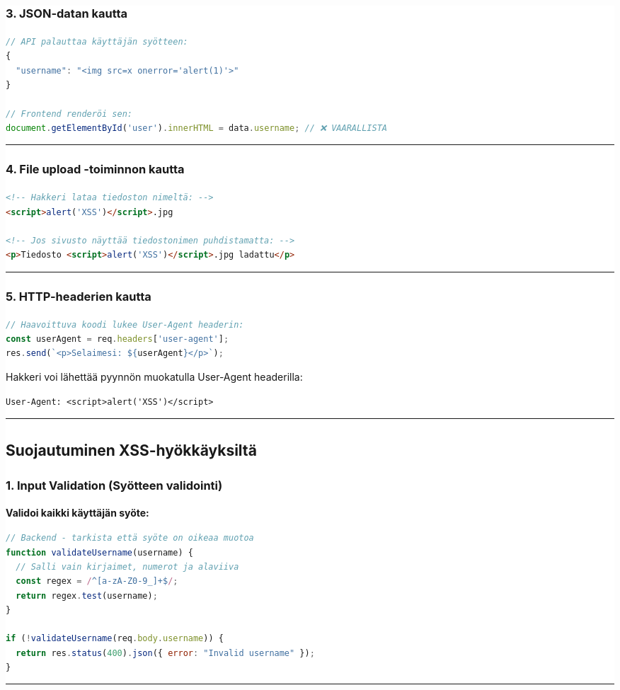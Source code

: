 ### 3. JSON-datan kautta

```javascript
// API palauttaa käyttäjän syötteen:
{
  "username": "<img src=x onerror='alert(1)'>"
}

// Frontend renderöi sen:
document.getElementById('user').innerHTML = data.username; // ❌ VAARALLISTA
```

---

### 4. File upload -toiminnon kautta

```html
<!-- Hakkeri lataa tiedoston nimeltä: -->
<script>alert('XSS')</script>.jpg

<!-- Jos sivusto näyttää tiedostonimen puhdistamatta: -->
<p>Tiedosto <script>alert('XSS')</script>.jpg ladattu</p>
```

---

### 5. HTTP-headerien kautta

```javascript
// Haavoittuva koodi lukee User-Agent headerin:
const userAgent = req.headers['user-agent'];
res.send(`<p>Selaimesi: ${userAgent}</p>`);
```

Hakkeri voi lähettää pyynnön muokatulla User-Agent headerilla:
```
User-Agent: <script>alert('XSS')</script>
```

---

## Suojautuminen XSS-hyökkäyksiltä

### 1. Input Validation (Syötteen validointi)

**Validoi kaikki käyttäjän syöte:**

```javascript
// Backend - tarkista että syöte on oikeaa muotoa
function validateUsername(username) {
  // Salli vain kirjaimet, numerot ja alaviiva
  const regex = /^[a-zA-Z0-9_]+$/;
  return regex.test(username);
}

if (!validateUsername(req.body.username)) {
  return res.status(400).json({ error: "Invalid username" });
}
```

---